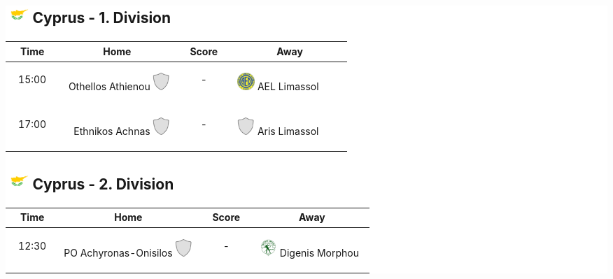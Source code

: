
## <img src="/static/logos/Cyprus-1. Division.png" height="25px"> Cyprus - 1. Division

<div align="center">

&emsp;Time&emsp; | &emsp;&emsp;&emsp;&emsp;Home&emsp;&emsp;&emsp;&emsp; | &emsp;Score&emsp; | &emsp;&emsp;&emsp;&emsp;Away&emsp;&emsp;&emsp;&emsp; |
| ------------ | ------------ | ------------ | ------------ |
| <p align="center">15:00</p> | <p align="right">Othellos Athienou <img src="/static/logos/Othellos Athienou.png" height="25px"></p> | <p align="center">-</p> | <p align="left"><img src="/static/logos/AEL Limassol.png" height="25px"> AEL Limassol</p> |
| <p align="center">17:00</p> | <p align="right">Ethnikos Achnas <img src="/static/logos/Ethnikos Achnas.png" height="25px"></p> | <p align="center">-</p> | <p align="left"><img src="/static/logos/Aris Limassol.png" height="25px"> Aris Limassol</p> |
</div>


## <img src="/static/logos/Cyprus-2. Division.png" height="25px"> Cyprus - 2. Division

<div align="center">

&emsp;Time&emsp; | &emsp;&emsp;&emsp;&emsp;Home&emsp;&emsp;&emsp;&emsp; | &emsp;Score&emsp; | &emsp;&emsp;&emsp;&emsp;Away&emsp;&emsp;&emsp;&emsp; |
| ------------ | ------------ | ------------ | ------------ |
| <p align="center">12:30</p> | <p align="right">PO Achyronas-Onisilos <img src="/static/logos/PO Achyronas-Onisilos.png" height="25px"></p> | <p align="center">-</p> | <p align="left"><img src="/static/logos/Digenis Morphou.png" height="25px"> Digenis Morphou</p> |
</div>
